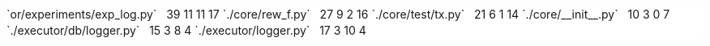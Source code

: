 
<tr>
<td class="org-left">`or/experiments/exp_log.py`</td>
<td class="org-right">&#xa0;</td>
<td class="org-right">39</td>
<td class="org-right">11</td>
<td class="org-right">11</td>
<td class="org-right">17</td>
</tr>


<tr>
<td class="org-left">`./core/rew_f.py`</td>
<td class="org-right">&#xa0;</td>
<td class="org-right">27</td>
<td class="org-right">9</td>
<td class="org-right">2</td>
<td class="org-right">16</td>
</tr>


<tr>
<td class="org-left">`./core/test/tx.py`</td>
<td class="org-right">&#xa0;</td>
<td class="org-right">21</td>
<td class="org-right">6</td>
<td class="org-right">1</td>
<td class="org-right">14</td>
</tr>


<tr>
<td class="org-left">`./core/__init__.py`</td>
<td class="org-right">&#xa0;</td>
<td class="org-right">10</td>
<td class="org-right">3</td>
<td class="org-right">0</td>
<td class="org-right">7</td>
</tr>


<tr>
<td class="org-left">`./executor/db/logger.py`</td>
<td class="org-right">&#xa0;</td>
<td class="org-right">15</td>
<td class="org-right">3</td>
<td class="org-right">8</td>
<td class="org-right">4</td>
</tr>


<tr>
<td class="org-left">`./executor/logger.py`</td>
<td class="org-right">&#xa0;</td>
<td class="org-right">17</td>
<td class="org-right">3</td>
<td class="org-right">10</td>
<td class="org-right">4</td>
</tr>
